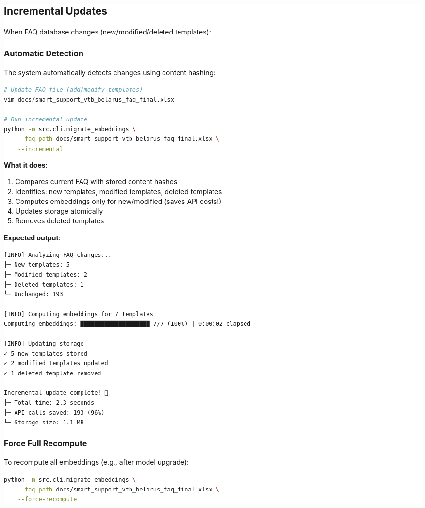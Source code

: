 
## Incremental Updates

When FAQ database changes (new/modified/deleted templates):

### Automatic Detection

The system automatically detects changes using content hashing:

```bash
# Update FAQ file (add/modify templates)
vim docs/smart_support_vtb_belarus_faq_final.xlsx

# Run incremental update
python -m src.cli.migrate_embeddings \
    --faq-path docs/smart_support_vtb_belarus_faq_final.xlsx \
    --incremental
```

**What it does**:
1. Compares current FAQ with stored content hashes
2. Identifies: new templates, modified templates, deleted templates
3. Computes embeddings only for new/modified (saves API costs!)
4. Updates storage atomically
5. Removes deleted templates

**Expected output**:
```
[INFO] Analyzing FAQ changes...
├─ New templates: 5
├─ Modified templates: 2
├─ Deleted templates: 1
└─ Unchanged: 193

[INFO] Computing embeddings for 7 templates
Computing embeddings: ████████████████████ 7/7 (100%) | 0:00:02 elapsed

[INFO] Updating storage
✓ 5 new templates stored
✓ 2 modified templates updated
✓ 1 deleted template removed

Incremental update complete! 🎉
├─ Total time: 2.3 seconds
├─ API calls saved: 193 (96%)
└─ Storage size: 1.1 MB
```

### Force Full Recompute

To recompute all embeddings (e.g., after model upgrade):

```bash
python -m src.cli.migrate_embeddings \
    --faq-path docs/smart_support_vtb_belarus_faq_final.xlsx \
    --force-recompute
```
